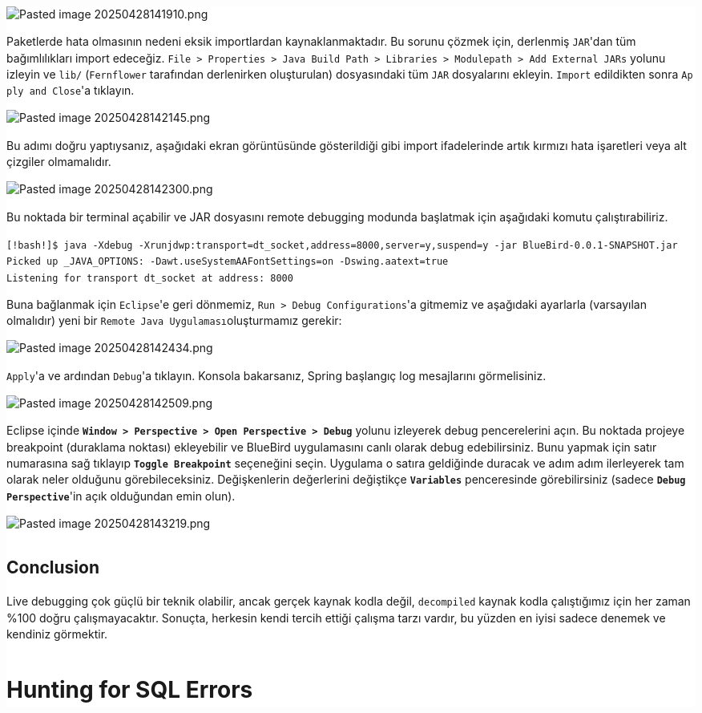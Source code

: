 ![Pasted image 20250428141910.png](/img/user/resimler/Pasted%20image%2020250428141910.png)

Paketlerde hata olmasının nedeni eksik importlardan kaynaklanmaktadır. Bu sorunu çözmek için, derlenmiş `JAR`'dan tüm bağımlılıkları import edeceğiz. `File > Properties > Java Build Path > Libraries > Modulepath > Add External JARs` yolunu izleyin ve `lib/` (`Fernflower` tarafından derlenirken oluşturulan) dosyasındaki tüm `JAR` dosyalarını ekleyin. `Import` edildikten sonra `Apply and Close`'a tıklayın.

![Pasted image 20250428142145.png](/img/user/resimler/Pasted%20image%2020250428142145.png)

Bu adımı doğru yaptıysanız, aşağıdaki ekran görüntüsünde gösterildiği gibi import ifadelerinde artık kırmızı hata işaretleri veya alt çizgiler olmamalıdır.

![Pasted image 20250428142300.png](/img/user/resimler/Pasted%20image%2020250428142300.png)

Bu noktada bir terminal açabilir ve JAR dosyasını remote debugging modunda başlatmak için aşağıdaki komutu çalıştırabiliriz.

```shell-session
[!bash!]$ java -Xdebug -Xrunjdwp:transport=dt_socket,address=8000,server=y,suspend=y -jar BlueBird-0.0.1-SNAPSHOT.jar 
Picked up _JAVA_OPTIONS: -Dawt.useSystemAAFontSettings=on -Dswing.aatext=true
Listening for transport dt_socket at address: 8000
```

Buna bağlanmak için `Eclipse`'e geri dönmemiz, `Run > Debug Configurations`'a gitmemiz ve aşağıdaki ayarlarla (varsayılan olmalıdır) yeni bir `Remote Java Uygulaması`oluşturmamız gerekir:

![Pasted image 20250428142434.png](/img/user/resimler/Pasted%20image%2020250428142434.png)

`Apply`'a ve ardından `Debug`'a tıklayın. Konsola bakarsanız, Spring başlangıç log mesajlarını görmelisiniz.

![Pasted image 20250428142509.png](/img/user/resimler/Pasted%20image%2020250428142509.png)

Eclipse içinde **`Window > Perspective > Open Perspective > Debug`** yolunu izleyerek debug pencerelerini açın. Bu noktada projeye breakpoint (duraklama noktası) ekleyebilir ve BlueBird uygulamasını canlı olarak debug edebilirsiniz. Bunu yapmak için satır numarasına sağ tıklayıp **`Toggle Breakpoint`** seçeneğini seçin. Uygulama o satıra geldiğinde duracak ve adım adım ilerleyerek tam olarak neler olduğunu görebileceksiniz. Değişkenlerin değerlerini değiştikçe **`Variables`** penceresinde görebilirsiniz (sadece **`Debug Perspective`**'in açık olduğundan emin olun).

![Pasted image 20250428143219.png](/img/user/resimler/Pasted%20image%2020250428143219.png)

## Conclusion

Live debugging çok güçlü bir teknik olabilir, ancak gerçek kaynak kodla değil, `decompiled` kaynak kodla çalıştığımız için her zaman %100 doğru çalışmayacaktır. Sonuçta, herkesin kendi tercih ettiği çalışma tarzı vardır, bu yüzden en iyisi sadece denemek ve kendiniz görmektir.

# Hunting for SQL Errors
